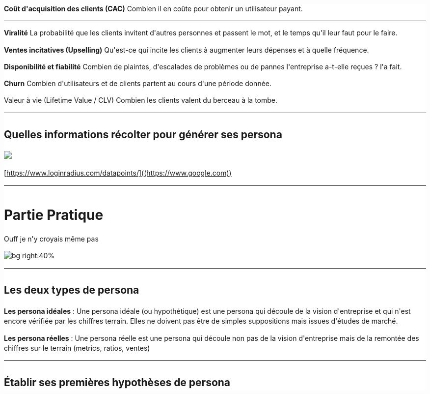 **Coût d'acquisition des clients (CAC)**
Combien il en coûte pour obtenir un utilisateur payant.

---

**Viralité**
La probabilité que les clients invitent d'autres personnes et passent le mot, et le temps qu'il leur faut pour le faire.

**Ventes incitatives (Upselling)**
Qu'est-ce qui incite les clients à augmenter leurs dépenses et à quelle fréquence.

**Disponibilité et fiabilité**
Combien de plaintes, d'escalades de problèmes ou de pannes l'entreprise a-t-elle reçues ? l'a fait.

**Churn**
Combien d'utilisateurs et de clients partent au cours d'une période donnée.

Valeur à vie (Lifetime Value / CLV)
Combien les clients valent du berceau à la tombe.

---

## Quelles informations récolter pour générer ses persona

![](https://nsm09.casimages.com/img/2019/10/22//19102212325319055416473307.png)



[https://www.loginradius.com/datapoints/]((https://www.google.com))

---


# Partie Pratique
Ouff je n'y croyais même pas

![bg right:40%](https://mfiles.alphacoders.com/624/624253.jpg)

---

## Les deux types de persona
**Les persona idéales** :
    Une persona idéale (ou hypothétique) est une persona qui découle de la vision d'entreprise et qui n'est encore vérifiée par les chiffres terrain. Elles ne doivent pas être de simples suppositions mais issues d'études de marché.

**Les persona réelles** :
    Une persona réelle est une persona qui découle non pas de la vision d'entreprise mais de la remontée des chiffres sur le terrain (metrics, ratios, ventes)

---

## Établir ses premières hypothèses de persona
